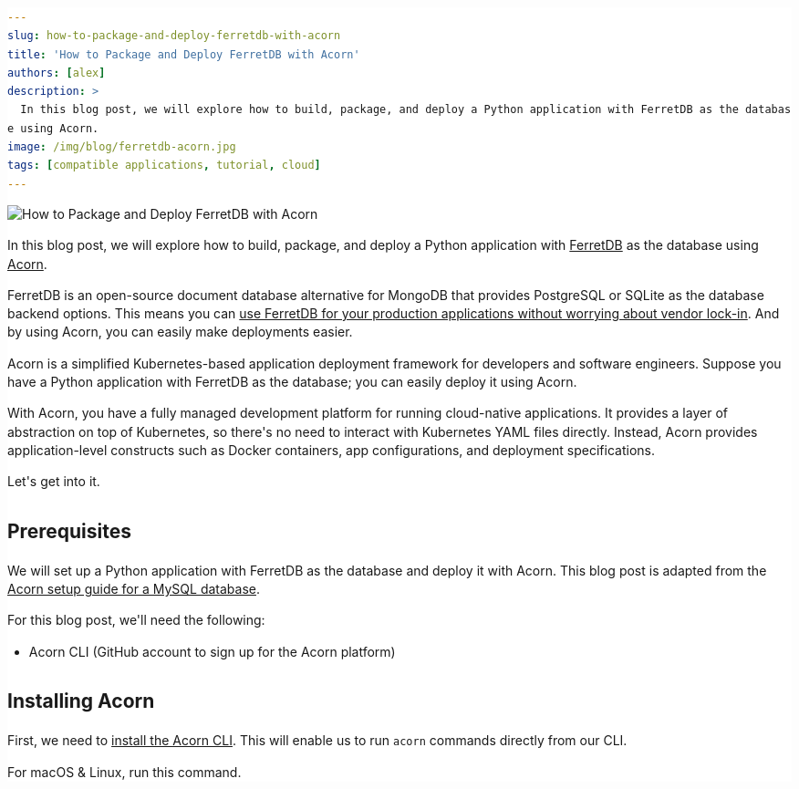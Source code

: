 ```yaml
---
slug: how-to-package-and-deploy-ferretdb-with-acorn
title: 'How to Package and Deploy FerretDB with Acorn'
authors: [alex]
description: >
  In this blog post, we will explore how to build, package, and deploy a Python application with FerretDB as the database using Acorn.
image: /img/blog/ferretdb-acorn.jpg
tags: [compatible applications, tutorial, cloud]
---
```


![How to Package and Deploy FerretDB with Acorn](/img/blog/ferretdb-acorn.jpg)

In this blog post, we will explore how to build, package, and deploy a Python application with [FerretDB](https://www.ferretdb.com/) as the database using [Acorn](https://www.acorn.io/).



FerretDB is an open-source document database alternative for MongoDB that provides PostgreSQL or SQLite as the database backend options. This means you can [use FerretDB for your production applications without worrying about vendor lock-in](https://blog.ferretdb.io/5-ways-to-avoid-database-vendor-lock-in/). And by using Acorn, you can easily make deployments easier.

Acorn is a simplified Kubernetes-based application deployment framework for developers and software engineers.
Suppose you have a Python application with FerretDB as the database; you can easily deploy it using Acorn.

With Acorn, you have a fully managed development platform for running cloud-native applications.
It provides a layer of abstraction on top of Kubernetes, so there's no need to interact with Kubernetes YAML files directly.
Instead, Acorn provides application-level constructs such as Docker containers, app configurations, and deployment specifications.

Let's get into it.

## Prerequisites

We will set up a Python application with FerretDB as the database and deploy it with Acorn.
This blog post is adapted from the [Acorn setup guide for a MySQL database](https://docs.acorn.io/getting-started).

For this blog post, we'll need the following:

- Acorn CLI (GitHub account to sign up for the Acorn platform)

## Installing Acorn

First, we need to [install the Acorn CLI](https://docs.acorn.io/install).
This will enable us to run `acorn` commands directly from our CLI.

For macOS & Linux, run this command.
